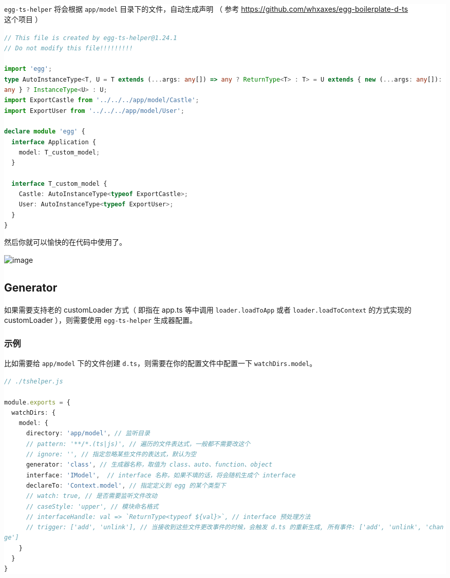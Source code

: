 `egg-ts-helper` 将会根据 `app/model` 目录下的文件，自动生成声明 （ 参考 https://github.com/whxaxes/egg-boilerplate-d-ts 这个项目 ）

```typescript
// This file is created by egg-ts-helper@1.24.1
// Do not modify this file!!!!!!!!!

import 'egg';
type AutoInstanceType<T, U = T extends (...args: any[]) => any ? ReturnType<T> : T> = U extends { new (...args: any[]): any } ? InstanceType<U> : U;
import ExportCastle from '../../../app/model/Castle';
import ExportUser from '../../../app/model/User';

declare module 'egg' {
  interface Application {
    model: T_custom_model;
  }

  interface T_custom_model {
    Castle: AutoInstanceType<typeof ExportCastle>;
    User: AutoInstanceType<typeof ExportUser>;
  }
}
```

然后你就可以愉快的在代码中使用了。

![image](https://user-images.githubusercontent.com/5856440/54109111-b4848b80-4418-11e9-9da5-77b342f7f814.png)

## Generator

如果需要支持老的 customLoader 方式（ 即指在 app.ts 等中调用 `loader.loadToApp` 或者 `loader.loadToContext` 的方式实现的 customLoader ），则需要使用 `egg-ts-helper` 生成器配置。

### 示例

比如需要给 `app/model` 下的文件创建 `d.ts`，则需要在你的配置文件中配置一下 `watchDirs.model`。

```typescript
// ./tshelper.js

module.exports = {
  watchDirs: {
    model: {
      directory: 'app/model', // 监听目录
      // pattern: '**/*.(ts|js)', // 遍历的文件表达式，一般都不需要改这个
      // ignore: '', // 指定忽略某些文件的表达式，默认为空
      generator: 'class', // 生成器名称，取值为 class、auto、function、object
      interface: 'IModel',  // interface 名称，如果不填的话，将会随机生成个 interface
      declareTo: 'Context.model', // 指定定义到 egg 的某个类型下
      // watch: true, // 是否需要监听文件改动
      // caseStyle: 'upper', // 模块命名格式
      // interfaceHandle: val => `ReturnType<typeof ${val}>`, // interface 预处理方法
      // trigger: ['add', 'unlink'], // 当接收到这些文件更改事件的时候，会触发 d.ts 的重新生成, 所有事件: ['add', 'unlink', 'change']
    }
  }
}
```


[npm-image]: https://img.shields.io/npm/v/egg-ts-helper.svg?style=flat-square
[npm-url]: https://npmjs.org/package/egg-ts-helper
[travis-url]: https://travis-ci.org/whxaxes/egg-ts-helper
[travis-image]: http://img.shields.io/travis/whxaxes/egg-ts-helper.svg
[appveyor-url]: https://ci.appveyor.com/project/whxaxes/egg-ts-helper/branch/master
[appveyor-image]: https://ci.appveyor.com/api/projects/status/github/whxaxes/egg-ts-helper?branch=master&svg=true
[codecov-image]: https://codecov.io/gh/whxaxes/egg-ts-helper/branch/master/graph/badge.svg
[codecov-url]: https://codecov.io/gh/whxaxes/egg-ts-helper
[download-image]: https://img.shields.io/npm/dm/egg-ts-helper.svg?style=flat-square
[download-url]: https://npmjs.org/package/egg-ts-helper